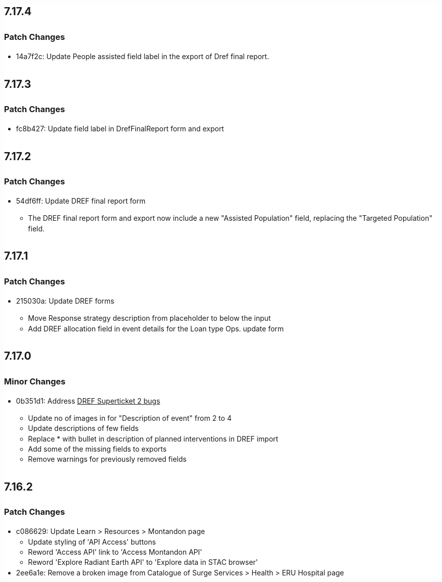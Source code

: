 ## 7.17.4

### Patch Changes

- 14a7f2c: Update People assisted field label in the export of Dref final report.

## 7.17.3

### Patch Changes

- fc8b427: Update field label in DrefFinalReport form and export

## 7.17.2

### Patch Changes

- 54df6ff: Update DREF final report form

  - The DREF final report form and export now include a new "Assisted Population" field, replacing the "Targeted Population" field.

## 7.17.1

### Patch Changes

- 215030a: Update DREF forms

  - Move Response strategy description from placeholder to below the input
  - Add DREF allocation field in event details for the Loan type Ops. update form

## 7.17.0

### Minor Changes

- 0b351d1: Address [DREF Superticket 2 bugs](https://github.com/IFRCGo/go-web-app/issues/1784)

  - Update no of images in for "Description of event" from 2 to 4
  - Update descriptions of few fields
  - Replace \* with bullet in description of planned interventions in DREF import
  - Add some of the missing fields to exports
  - Remove warnings for previously removed fields

## 7.16.2

### Patch Changes

- c086629: Update Learn > Resources > Montandon page
  - Update styling of 'API Access' buttons
  - Reword 'Access API' link to 'Access Montandon API'
  - Reword 'Explore Radiant Earth API' to 'Explore data in STAC browser'
- 2ee6a1e: Remove a broken image from Catalogue of Surge Services > Health > ERU Hospital page

